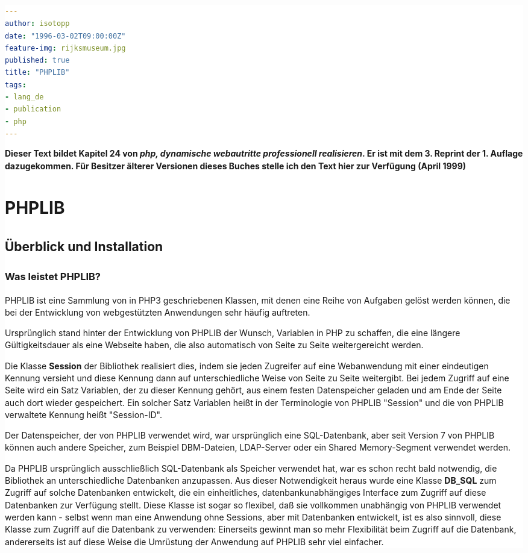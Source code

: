 ```yaml
---
author: isotopp
date: "1996-03-02T09:00:00Z"
feature-img: rijksmuseum.jpg
published: true
title: "PHPLIB"
tags:
- lang_de
- publication
- php
---
```


**Dieser Text bildet Kapitel 24 von *php, dynamische webautritte
professionell realisieren*. Er ist mit dem 3. Reprint der 1. Auflage
dazugekommen. Für Besitzer älterer Versionen dieses Buches stelle ich den
Text hier zur Verfügung (April 1999)**

# PHPLIB

## Überblick und Installation

### Was leistet PHPLIB?

PHPLIB ist eine Sammlung von in PHP3 geschriebenen Klassen, mit
denen eine Reihe von Aufgaben gelöst werden können, die bei der
Entwicklung von webgestützten Anwendungen sehr häufig auftreten.

Ursprünglich stand hinter der Entwicklung von PHPLIB der Wunsch,
Variablen in PHP zu schaffen, die eine längere Gültigkeitsdauer
als eine Webseite haben, die also automatisch von Seite zu Seite
weitergereicht werden.

Die Klasse **Session** der Bibliothek
realisiert dies, indem sie jeden Zugreifer auf eine Webanwendung
mit einer eindeutigen Kennung versieht und diese Kennung dann
auf unterschiedliche Weise von Seite zu Seite weitergibt. Bei
jedem Zugriff auf eine Seite wird ein Satz Variablen, der zu
dieser Kennung gehört, aus einem festen Datenspeicher geladen
und am Ende der Seite auch dort wieder gespeichert. Ein solcher
Satz Variablen heißt in der Terminologie von PHPLIB "Session"
und die von PHPLIB verwaltete Kennung heißt "Session-ID".

Der Datenspeicher, der von PHPLIB verwendet wird, war
ursprünglich eine SQL-Datenbank, aber seit Version 7 von PHPLIB
können auch andere Speicher, zum Beispiel DBM-Dateien,
LDAP-Server oder ein Shared Memory-Segment verwendet werden.

Da
PHPLIB ursprünglich ausschließlich SQL-Datenbank als Speicher
verwendet hat, war es schon recht bald notwendig, die Bibliothek
an unterschiedliche Datenbanken anzupassen. Aus dieser
Notwendigkeit heraus wurde eine Klasse **DB_SQL** zum Zugriff
auf solche Datenbanken entwickelt, die ein einheitliches,
datenbankunabhängiges Interface zum Zugriff auf diese
Datenbanken zur Verfügung stellt. Diese Klasse ist sogar so
flexibel, daß sie vollkommen unabhängig von PHPLIB verwendet
werden kann - selbst wenn man eine Anwendung ohne Sessions, aber
mit Datenbanken entwickelt, ist es also sinnvoll, diese Klasse
zum Zugriff auf die Datenbank zu verwenden: Einerseits gewinnt
man so mehr Flexibilität beim Zugriff auf die Datenbank,
andererseits ist auf diese Weise die Umrüstung der Anwendung auf
PHPLIB sehr viel einfacher.